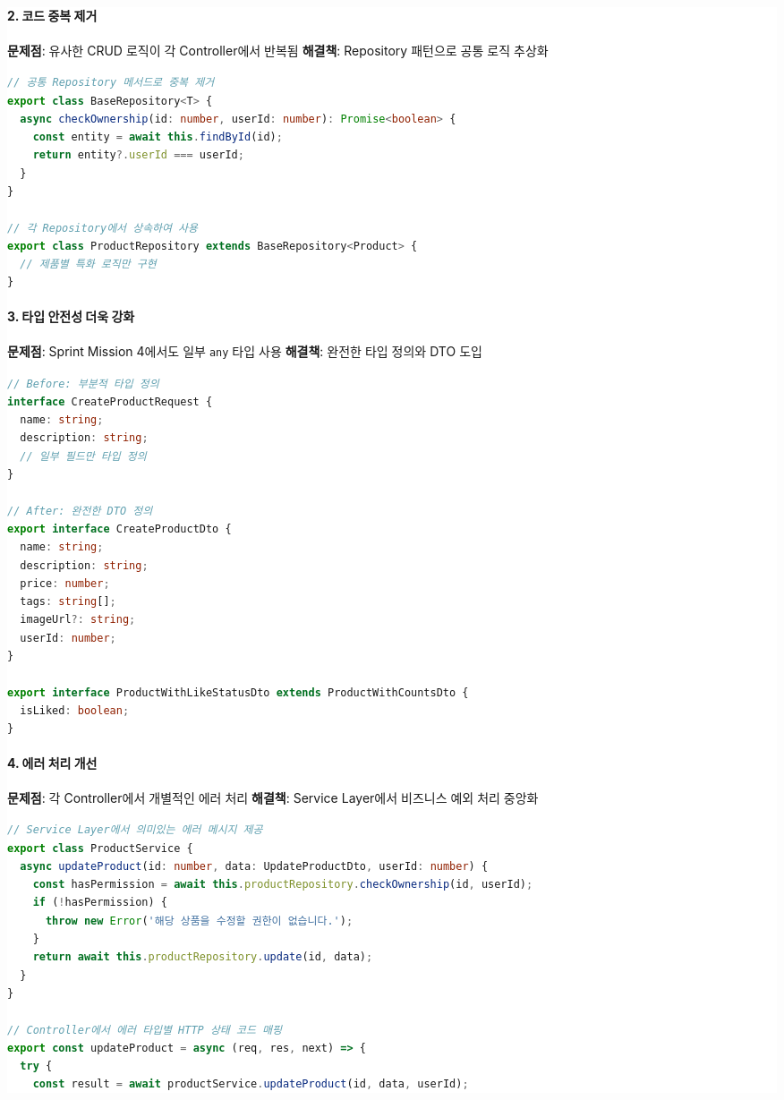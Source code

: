 #### 2. **코드 중복 제거**
**문제점**: 유사한 CRUD 로직이 각 Controller에서 반복됨
**해결책**: Repository 패턴으로 공통 로직 추상화

```typescript
// 공통 Repository 메서드로 중복 제거
export class BaseRepository<T> {
  async checkOwnership(id: number, userId: number): Promise<boolean> {
    const entity = await this.findById(id);
    return entity?.userId === userId;
  }
}

// 각 Repository에서 상속하여 사용
export class ProductRepository extends BaseRepository<Product> {
  // 제품별 특화 로직만 구현
}
```

#### 3. **타입 안전성 더욱 강화**
**문제점**: Sprint Mission 4에서도 일부 `any` 타입 사용
**해결책**: 완전한 타입 정의와 DTO 도입

```typescript
// Before: 부분적 타입 정의
interface CreateProductRequest {
  name: string;
  description: string;
  // 일부 필드만 타입 정의
}

// After: 완전한 DTO 정의
export interface CreateProductDto {
  name: string;
  description: string;
  price: number;
  tags: string[];
  imageUrl?: string;
  userId: number;
}

export interface ProductWithLikeStatusDto extends ProductWithCountsDto {
  isLiked: boolean;
}
```

#### 4. **에러 처리 개선**
**문제점**: 각 Controller에서 개별적인 에러 처리
**해결책**: Service Layer에서 비즈니스 예외 처리 중앙화

```typescript
// Service Layer에서 의미있는 에러 메시지 제공
export class ProductService {
  async updateProduct(id: number, data: UpdateProductDto, userId: number) {
    const hasPermission = await this.productRepository.checkOwnership(id, userId);
    if (!hasPermission) {
      throw new Error('해당 상품을 수정할 권한이 없습니다.');
    }
    return await this.productRepository.update(id, data);
  }
}

// Controller에서 에러 타입별 HTTP 상태 코드 매핑
export const updateProduct = async (req, res, next) => {
  try {
    const result = await productService.updateProduct(id, data, userId);
```